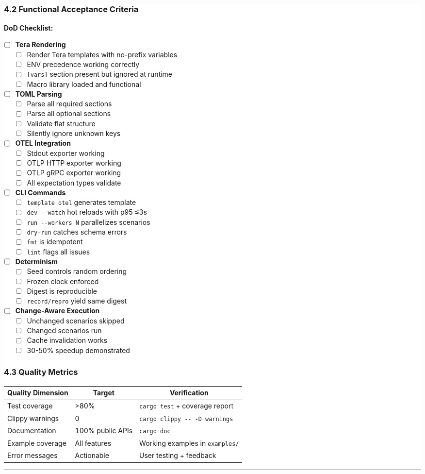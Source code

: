 ### 4.2 Functional Acceptance Criteria

**DoD Checklist:**

- [ ] **Tera Rendering**
  - [ ] Render Tera templates with no-prefix variables
  - [ ] ENV precedence working correctly
  - [ ] `[vars]` section present but ignored at runtime
  - [ ] Macro library loaded and functional

- [ ] **TOML Parsing**
  - [ ] Parse all required sections
  - [ ] Parse all optional sections
  - [ ] Validate flat structure
  - [ ] Silently ignore unknown keys

- [ ] **OTEL Integration**
  - [ ] Stdout exporter working
  - [ ] OTLP HTTP exporter working
  - [ ] OTLP gRPC exporter working
  - [ ] All expectation types validate

- [ ] **CLI Commands**
  - [ ] `template otel` generates template
  - [ ] `dev --watch` hot reloads with p95 ≤3s
  - [ ] `run --workers N` parallelizes scenarios
  - [ ] `dry-run` catches schema errors
  - [ ] `fmt` is idempotent
  - [ ] `lint` flags all issues

- [ ] **Determinism**
  - [ ] Seed controls random ordering
  - [ ] Frozen clock enforced
  - [ ] Digest is reproducible
  - [ ] `record/repro` yield same digest

- [ ] **Change-Aware Execution**
  - [ ] Unchanged scenarios skipped
  - [ ] Changed scenarios run
  - [ ] Cache invalidation works
  - [ ] 30-50% speedup demonstrated

### 4.3 Quality Metrics

| Quality Dimension | Target | Verification |
|-------------------|--------|--------------|
| Test coverage | >80% | `cargo test` + coverage report |
| Clippy warnings | 0 | `cargo clippy -- -D warnings` |
| Documentation | 100% public APIs | `cargo doc` |
| Example coverage | All features | Working examples in `examples/` |
| Error messages | Actionable | User testing + feedback |

---